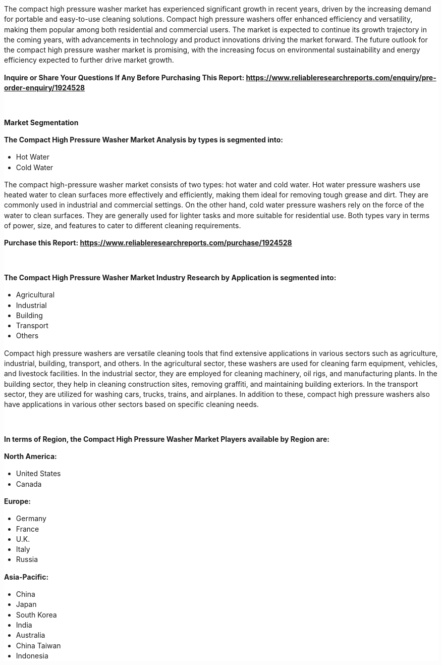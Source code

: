 <p><p>The compact high pressure washer market has experienced significant growth in recent years, driven by the increasing demand for portable and easy-to-use cleaning solutions. Compact high pressure washers offer enhanced efficiency and versatility, making them popular among both residential and commercial users. The market is expected to continue its growth trajectory in the coming years, with advancements in technology and product innovations driving the market forward. The future outlook for the compact high pressure washer market is promising, with the increasing focus on environmental sustainability and energy efficiency expected to further drive market growth.</p></p>
<p><strong>Inquire or Share Your Questions If Any Before Purchasing This Report: <a href="https://www.reliableresearchreports.com/enquiry/pre-order-enquiry/1924528">https://www.reliableresearchreports.com/enquiry/pre-order-enquiry/1924528</a></strong></p>
<p>&nbsp;</p>
<p><strong>Market Segmentation</strong></p>
<p><strong>The Compact High Pressure Washer Market Analysis by types is segmented into:</strong></p>
<p><ul><li>Hot Water</li><li>Cold Water</li></ul></p>
<p><p>The compact high-pressure washer market consists of two types: hot water and cold water. Hot water pressure washers use heated water to clean surfaces more effectively and efficiently, making them ideal for removing tough grease and dirt. They are commonly used in industrial and commercial settings. On the other hand, cold water pressure washers rely on the force of the water to clean surfaces. They are generally used for lighter tasks and more suitable for residential use. Both types vary in terms of power, size, and features to cater to different cleaning requirements.</p></p>
<p><strong>Purchase this Report:&nbsp;<a href="https://www.reliableresearchreports.com/purchase/1924528">https://www.reliableresearchreports.com/purchase/1924528</a></strong></p>
<p>&nbsp;</p>
<p><strong>The Compact High Pressure Washer Market Industry Research by Application is segmented into:</strong></p>
<p><ul><li>Agricultural</li><li>Industrial</li><li>Building</li><li>Transport</li><li>Others</li></ul></p>
<p><p>Compact high pressure washers are versatile cleaning tools that find extensive applications in various sectors such as agriculture, industrial, building, transport, and others. In the agricultural sector, these washers are used for cleaning farm equipment, vehicles, and livestock facilities. In the industrial sector, they are employed for cleaning machinery, oil rigs, and manufacturing plants. In the building sector, they help in cleaning construction sites, removing graffiti, and maintaining building exteriors. In the transport sector, they are utilized for washing cars, trucks, trains, and airplanes. In addition to these, compact high pressure washers also have applications in various other sectors based on specific cleaning needs.</p></p>
<p>&nbsp;</p>
<p><strong>In terms of Region, the Compact High Pressure Washer Market Players available by Region are:</strong></p>
<p>
    <p> <strong> North America: </strong>
        <ul>
            <li>United States</li>
            <li>Canada</li>
        </ul>
        </p> 
    <p> <strong> Europe: </strong>
        <ul>
            <li>Germany</li>
            <li>France</li>
            <li>U.K.</li>
            <li>Italy</li>
            <li>Russia</li>
        </ul>
        </p> 
    <p> <strong> Asia-Pacific: </strong>
        <ul>
            <li>China</li>
            <li>Japan</li>
            <li>South Korea</li>
            <li>India</li>
            <li>Australia</li>
            <li>China Taiwan</li>
            <li>Indonesia</li>